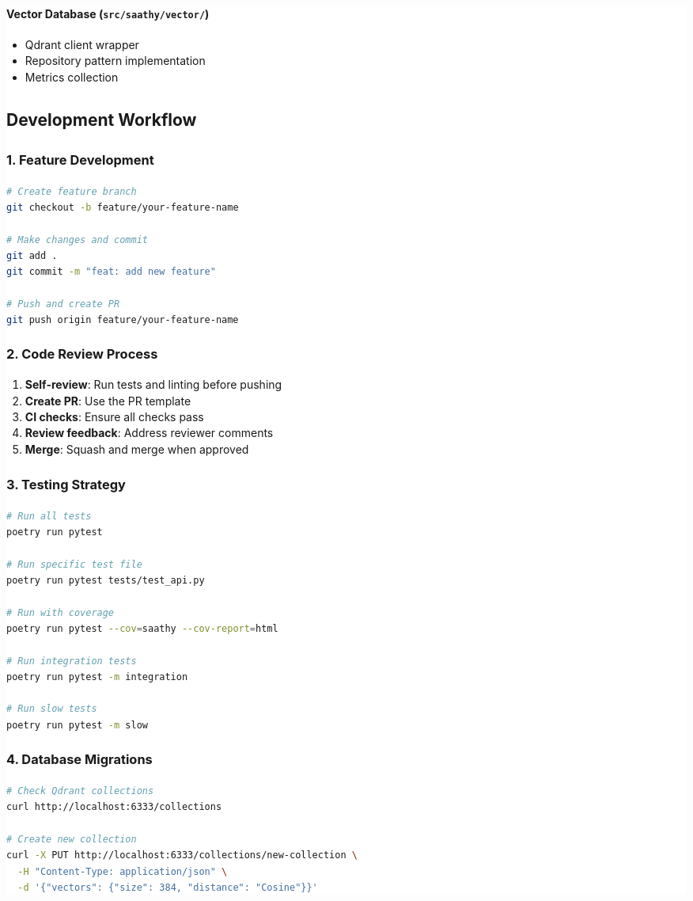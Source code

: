 #### Vector Database (`src/saathy/vector/`)
- Qdrant client wrapper
- Repository pattern implementation
- Metrics collection

## Development Workflow

### 1. Feature Development

```bash
# Create feature branch
git checkout -b feature/your-feature-name

# Make changes and commit
git add .
git commit -m "feat: add new feature"

# Push and create PR
git push origin feature/your-feature-name
```

### 2. Code Review Process

1. **Self-review**: Run tests and linting before pushing
2. **Create PR**: Use the PR template
3. **CI checks**: Ensure all checks pass
4. **Review feedback**: Address reviewer comments
5. **Merge**: Squash and merge when approved

### 3. Testing Strategy

```bash
# Run all tests
poetry run pytest

# Run specific test file
poetry run pytest tests/test_api.py

# Run with coverage
poetry run pytest --cov=saathy --cov-report=html

# Run integration tests
poetry run pytest -m integration

# Run slow tests
poetry run pytest -m slow
```

### 4. Database Migrations

```bash
# Check Qdrant collections
curl http://localhost:6333/collections

# Create new collection
curl -X PUT http://localhost:6333/collections/new-collection \
  -H "Content-Type: application/json" \
  -d '{"vectors": {"size": 384, "distance": "Cosine"}}'
```
